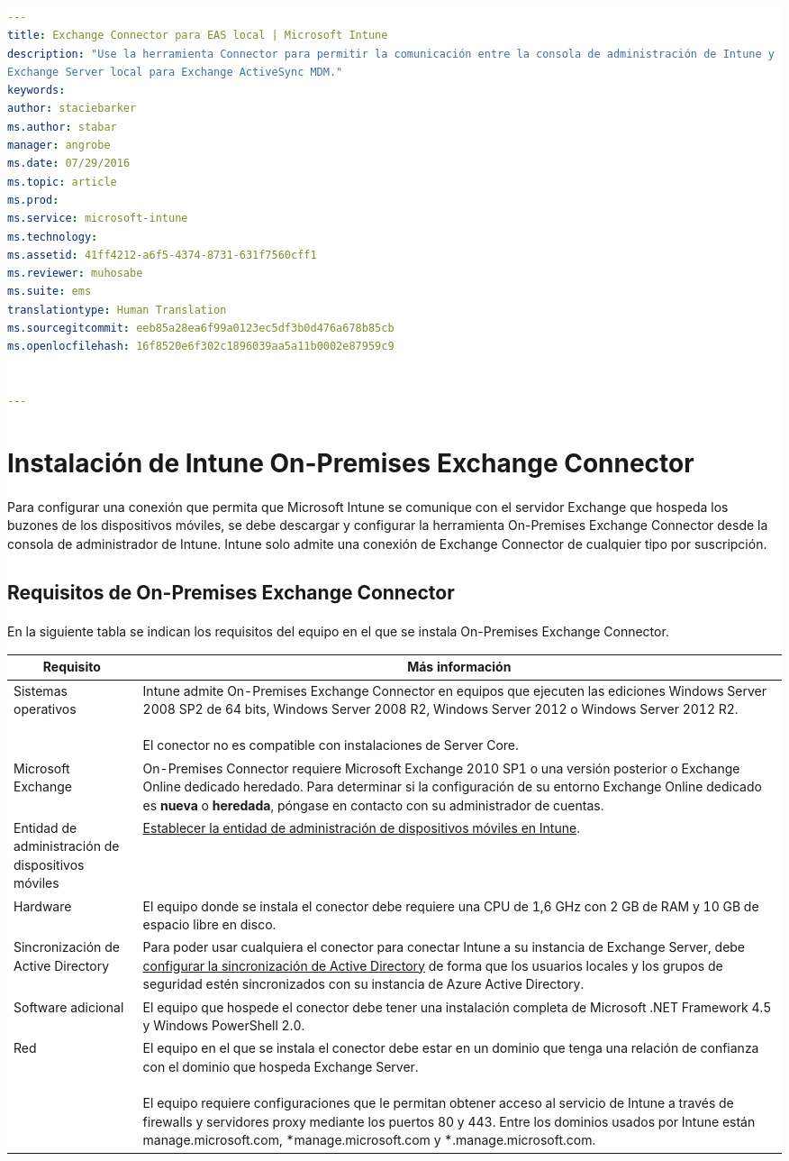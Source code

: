 ```yaml
---
title: Exchange Connector para EAS local | Microsoft Intune
description: "Use la herramienta Connector para permitir la comunicación entre la consola de administración de Intune y Exchange Server local para Exchange ActiveSync MDM."
keywords: 
author: staciebarker
ms.author: stabar
manager: angrobe
ms.date: 07/29/2016
ms.topic: article
ms.prod: 
ms.service: microsoft-intune
ms.technology: 
ms.assetid: 41ff4212-a6f5-4374-8731-631f7560cff1
ms.reviewer: muhosabe
ms.suite: ems
translationtype: Human Translation
ms.sourcegitcommit: eeb85a28ea6f99a0123ec5df3b0d476a678b85cb
ms.openlocfilehash: 16f8520e6f302c1896039aa5a11b0002e87959c9


---
```


# <a name="install-the-intune-on-premises-exchange-connector"></a>Instalación de Intune On-Premises Exchange Connector


Para configurar una conexión que permita que Microsoft Intune se comunique con el servidor Exchange que hospeda los buzones de los dispositivos móviles, se debe descargar y configurar la herramienta On-Premises Exchange Connector desde la consola de administrador de Intune. Intune solo admite una conexión de Exchange Connector de cualquier tipo por suscripción.

## <a name="on-premises-exchange-connector-requirements"></a>Requisitos de On-Premises Exchange Connector
En la siguiente tabla se indican los requisitos del equipo en el que se instala On-Premises Exchange Connector.

|Requisito|Más información|
|---------------|--------------------|
|Sistemas operativos|Intune admite On-Premises Exchange Connector en equipos que ejecuten las ediciones Windows Server 2008 SP2 de 64 bits, Windows Server 2008 R2, Windows Server 2012 o Windows Server 2012 R2.<br /><br />El conector no es compatible con instalaciones de Server Core.|
|Microsoft Exchange|On-Premises Connector requiere Microsoft Exchange 2010 SP1 o una versión posterior o Exchange Online dedicado heredado. Para determinar si la configuración de su entorno Exchange Online dedicado es **nueva** o **heredada**, póngase en contacto con su administrador de cuentas.|
|Entidad de administración de dispositivos móviles| [Establecer la entidad de administración de dispositivos móviles en Intune](prerequisites-for-enrollment.md#set-mobile-device-management-authority).|
|Hardware|El equipo donde se instala el conector debe requiere una CPU de 1,6 GHz con 2 GB de RAM y 10 GB de espacio libre en disco.|
|Sincronización de Active Directory|Para poder usar cualquiera el conector para conectar Intune a su instancia de Exchange Server, debe [configurar la sincronización de Active Directory](/intune/get-started/start-with-a-paid-subscription-to-microsoft-intune-step-3) de forma que los usuarios locales y los grupos de seguridad estén sincronizados con su instancia de Azure Active Directory.|
|Software adicional|El equipo que hospede el conector debe tener una instalación completa de Microsoft .NET Framework 4.5 y Windows PowerShell 2.0.|
|Red|El equipo en el que se instala el conector debe estar en un dominio que tenga una relación de confianza con el dominio que hospeda Exchange Server.<br /><br />El equipo requiere configuraciones que le permitan obtener acceso al servicio de Intune a través de firewalls y servidores proxy mediante los puertos 80 y 443. Entre los dominios usados por Intune están manage.microsoft.com, &#42;manage.microsoft.com y &#42;.manage.microsoft.com.|
